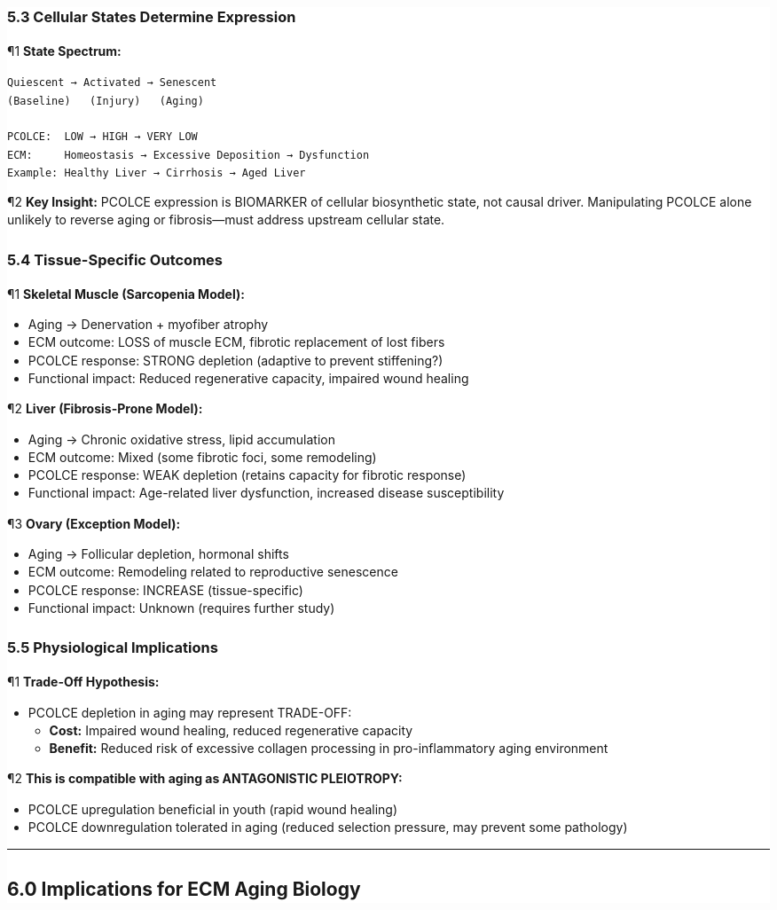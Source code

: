```
```

### 5.3 Cellular States Determine Expression

¶1 **State Spectrum:**

```
Quiescent → Activated → Senescent
(Baseline)   (Injury)   (Aging)

PCOLCE:  LOW → HIGH → VERY LOW
ECM:     Homeostasis → Excessive Deposition → Dysfunction
Example: Healthy Liver → Cirrhosis → Aged Liver
```

¶2 **Key Insight:** PCOLCE expression is BIOMARKER of cellular biosynthetic state, not causal driver. Manipulating PCOLCE alone unlikely to reverse aging or fibrosis—must address upstream cellular state.

### 5.4 Tissue-Specific Outcomes

¶1 **Skeletal Muscle (Sarcopenia Model):**
- Aging → Denervation + myofiber atrophy
- ECM outcome: LOSS of muscle ECM, fibrotic replacement of lost fibers
- PCOLCE response: STRONG depletion (adaptive to prevent stiffening?)
- Functional impact: Reduced regenerative capacity, impaired wound healing

¶2 **Liver (Fibrosis-Prone Model):**
- Aging → Chronic oxidative stress, lipid accumulation
- ECM outcome: Mixed (some fibrotic foci, some remodeling)
- PCOLCE response: WEAK depletion (retains capacity for fibrotic response)
- Functional impact: Age-related liver dysfunction, increased disease susceptibility

¶3 **Ovary (Exception Model):**
- Aging → Follicular depletion, hormonal shifts
- ECM outcome: Remodeling related to reproductive senescence
- PCOLCE response: INCREASE (tissue-specific)
- Functional impact: Unknown (requires further study)

### 5.5 Physiological Implications

¶1 **Trade-Off Hypothesis:**
- PCOLCE depletion in aging may represent TRADE-OFF:
  - **Cost:** Impaired wound healing, reduced regenerative capacity
  - **Benefit:** Reduced risk of excessive collagen processing in pro-inflammatory aging environment

¶2 **This is compatible with aging as ANTAGONISTIC PLEIOTROPY:**
- PCOLCE upregulation beneficial in youth (rapid wound healing)
- PCOLCE downregulation tolerated in aging (reduced selection pressure, may prevent some pathology)

---

## 6.0 Implications for ECM Aging Biology
